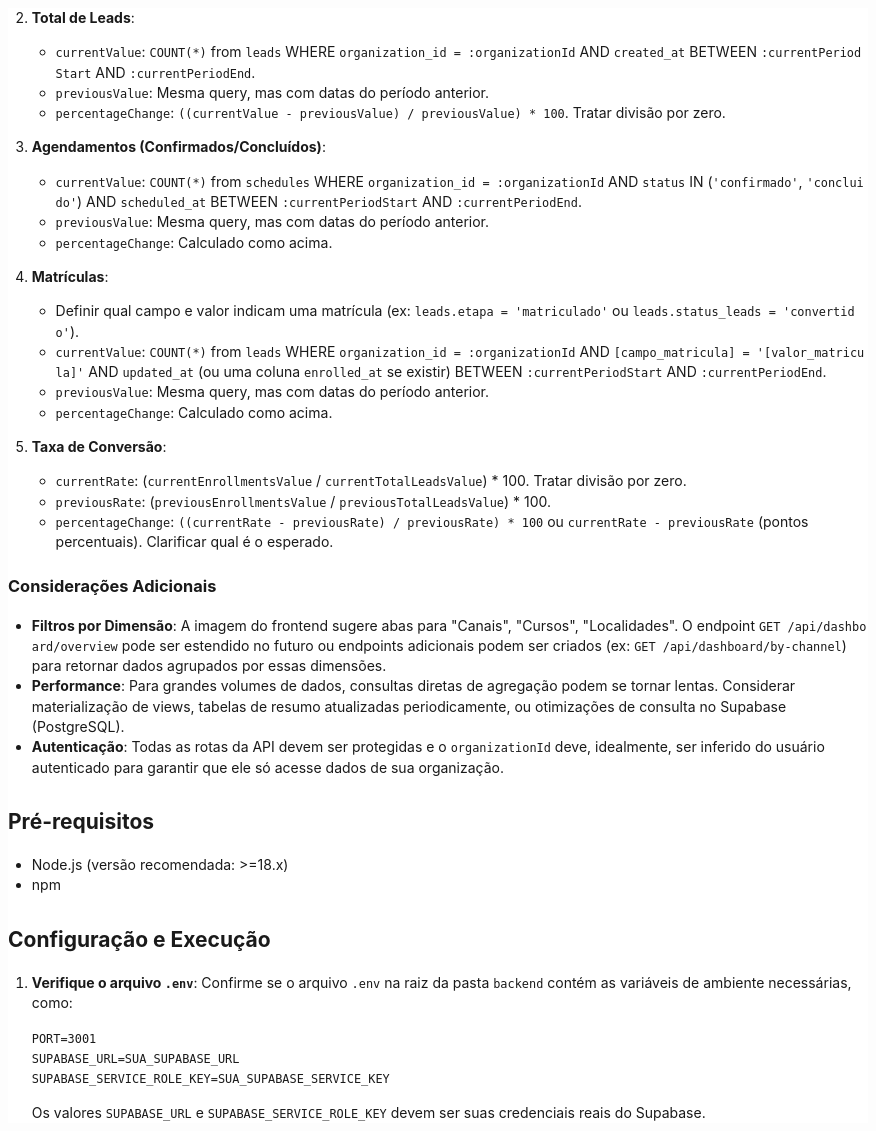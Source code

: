 2.  **Total de Leads**:
    *   `currentValue`: `COUNT(*)` from `leads` WHERE `organization_id = :organizationId` AND `created_at` BETWEEN `:currentPeriodStart` AND `:currentPeriodEnd`.
    *   `previousValue`: Mesma query, mas com datas do período anterior.
    *   `percentageChange`: `((currentValue - previousValue) / previousValue) * 100`. Tratar divisão por zero.

3.  **Agendamentos (Confirmados/Concluídos)**:
    *   `currentValue`: `COUNT(*)` from `schedules` WHERE `organization_id = :organizationId` AND `status` IN (`'confirmado'`, `'concluido'`) AND `scheduled_at` BETWEEN `:currentPeriodStart` AND `:currentPeriodEnd`.
    *   `previousValue`: Mesma query, mas com datas do período anterior.
    *   `percentageChange`: Calculado como acima.

4.  **Matrículas**:
    *   Definir qual campo e valor indicam uma matrícula (ex: `leads.etapa = 'matriculado'` ou `leads.status_leads = 'convertido'`).
    *   `currentValue`: `COUNT(*)` from `leads` WHERE `organization_id = :organizationId` AND `[campo_matricula] = '[valor_matricula]'` AND `updated_at` (ou uma coluna `enrolled_at` se existir) BETWEEN `:currentPeriodStart` AND `:currentPeriodEnd`.
    *   `previousValue`: Mesma query, mas com datas do período anterior.
    *   `percentageChange`: Calculado como acima.

5.  **Taxa de Conversão**:
    *   `currentRate`: (`currentEnrollmentsValue` / `currentTotalLeadsValue`) * 100. Tratar divisão por zero.
    *   `previousRate`: (`previousEnrollmentsValue` / `previousTotalLeadsValue`) * 100.
    *   `percentageChange`: `((currentRate - previousRate) / previousRate) * 100` ou `currentRate - previousRate` (pontos percentuais). Clarificar qual é o esperado.

### Considerações Adicionais

*   **Filtros por Dimensão**: A imagem do frontend sugere abas para "Canais", "Cursos", "Localidades". O endpoint `GET /api/dashboard/overview` pode ser estendido no futuro ou endpoints adicionais podem ser criados (ex: `GET /api/dashboard/by-channel`) para retornar dados agrupados por essas dimensões.
*   **Performance**: Para grandes volumes de dados, consultas diretas de agregação podem se tornar lentas. Considerar materialização de views, tabelas de resumo atualizadas periodicamente, ou otimizações de consulta no Supabase (PostgreSQL).
*   **Autenticação**: Todas as rotas da API devem ser protegidas e o `organizationId` deve, idealmente, ser inferido do usuário autenticado para garantir que ele só acesse dados de sua organização.

## Pré-requisitos

- Node.js (versão recomendada: >=18.x)
- npm

## Configuração e Execução

1.  **Verifique o arquivo `.env`**: Confirme se o arquivo `.env` na raiz da pasta `backend` contém as variáveis de ambiente necessárias, como:
    ```env
    PORT=3001
    SUPABASE_URL=SUA_SUPABASE_URL
    SUPABASE_SERVICE_ROLE_KEY=SUA_SUPABASE_SERVICE_KEY
    ```
    Os valores `SUPABASE_URL` e `SUPABASE_SERVICE_ROLE_KEY` devem ser suas credenciais reais do Supabase.
